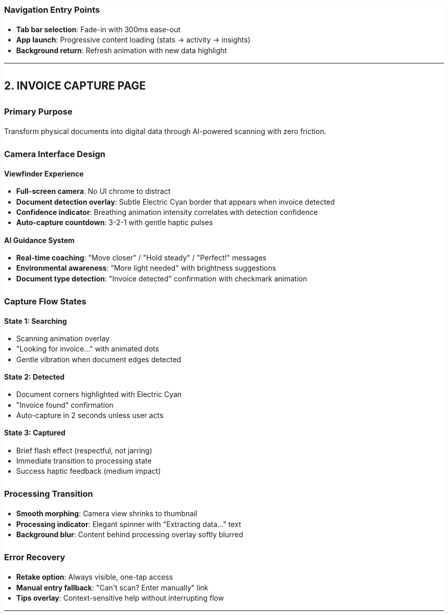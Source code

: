 ### Navigation Entry Points
- **Tab bar selection**: Fade-in with 300ms ease-out
- **App launch**: Progressive content loading (stats → activity → insights)
- **Background return**: Refresh animation with new data highlight

---

## 2. INVOICE CAPTURE PAGE

### Primary Purpose
Transform physical documents into digital data through AI-powered scanning with zero friction.

### Camera Interface Design

**Viewfinder Experience**
- **Full-screen camera**: No UI chrome to distract
- **Document detection overlay**: Subtle Electric Cyan border that appears when invoice detected
- **Confidence indicator**: Breathing animation intensity correlates with detection confidence
- **Auto-capture countdown**: 3-2-1 with gentle haptic pulses

**AI Guidance System**
- **Real-time coaching**: "Move closer" / "Hold steady" / "Perfect!" messages
- **Environmental awareness**: "More light needed" with brightness suggestions
- **Document type detection**: "Invoice detected" confirmation with checkmark animation

### Capture Flow States

**State 1: Searching**
- Scanning animation overlay
- "Looking for invoice..." with animated dots
- Gentle vibration when document edges detected

**State 2: Detected**
- Document corners highlighted with Electric Cyan
- "Invoice found" confirmation
- Auto-capture in 2 seconds unless user acts

**State 3: Captured**
- Brief flash effect (respectful, not jarring)
- Immediate transition to processing state
- Success haptic feedback (medium impact)

### Processing Transition
- **Smooth morphing**: Camera view shrinks to thumbnail
- **Processing indicator**: Elegant spinner with "Extracting data..." text
- **Background blur**: Content behind processing overlay softly blurred

### Error Recovery
- **Retake option**: Always visible, one-tap access
- **Manual entry fallback**: "Can't scan? Enter manually" link
- **Tips overlay**: Context-sensitive help without interrupting flow

---